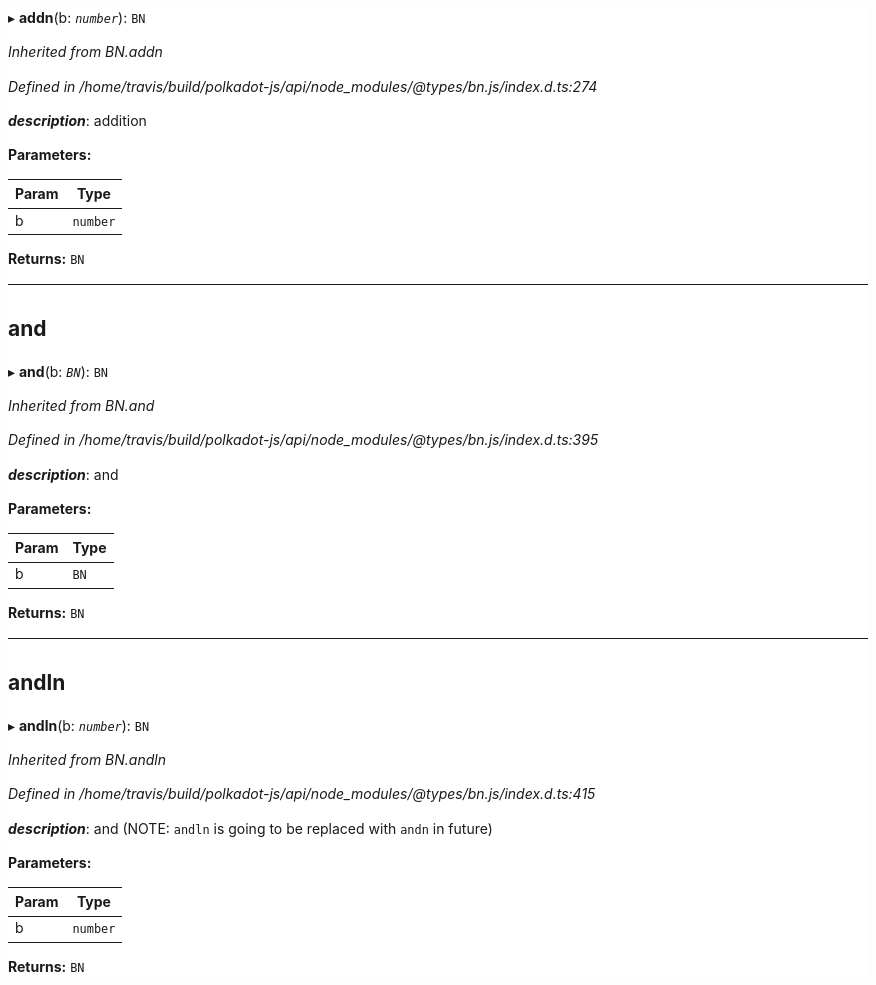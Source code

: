 ▸ **addn**(b: *`number`*): `BN`

*Inherited from BN.addn*

*Defined in /home/travis/build/polkadot-js/api/node_modules/@types/bn.js/index.d.ts:274*

*__description__*: addition

**Parameters:**

| Param | Type |
| ------ | ------ |
| b | `number` |

**Returns:** `BN`

___
<a id="and"></a>

##  and

▸ **and**(b: *`BN`*): `BN`

*Inherited from BN.and*

*Defined in /home/travis/build/polkadot-js/api/node_modules/@types/bn.js/index.d.ts:395*

*__description__*: and

**Parameters:**

| Param | Type |
| ------ | ------ |
| b | `BN` |

**Returns:** `BN`

___
<a id="andln"></a>

##  andln

▸ **andln**(b: *`number`*): `BN`

*Inherited from BN.andln*

*Defined in /home/travis/build/polkadot-js/api/node_modules/@types/bn.js/index.d.ts:415*

*__description__*: and (NOTE: `andln` is going to be replaced with `andn` in future)

**Parameters:**

| Param | Type |
| ------ | ------ |
| b | `number` |

**Returns:** `BN`
